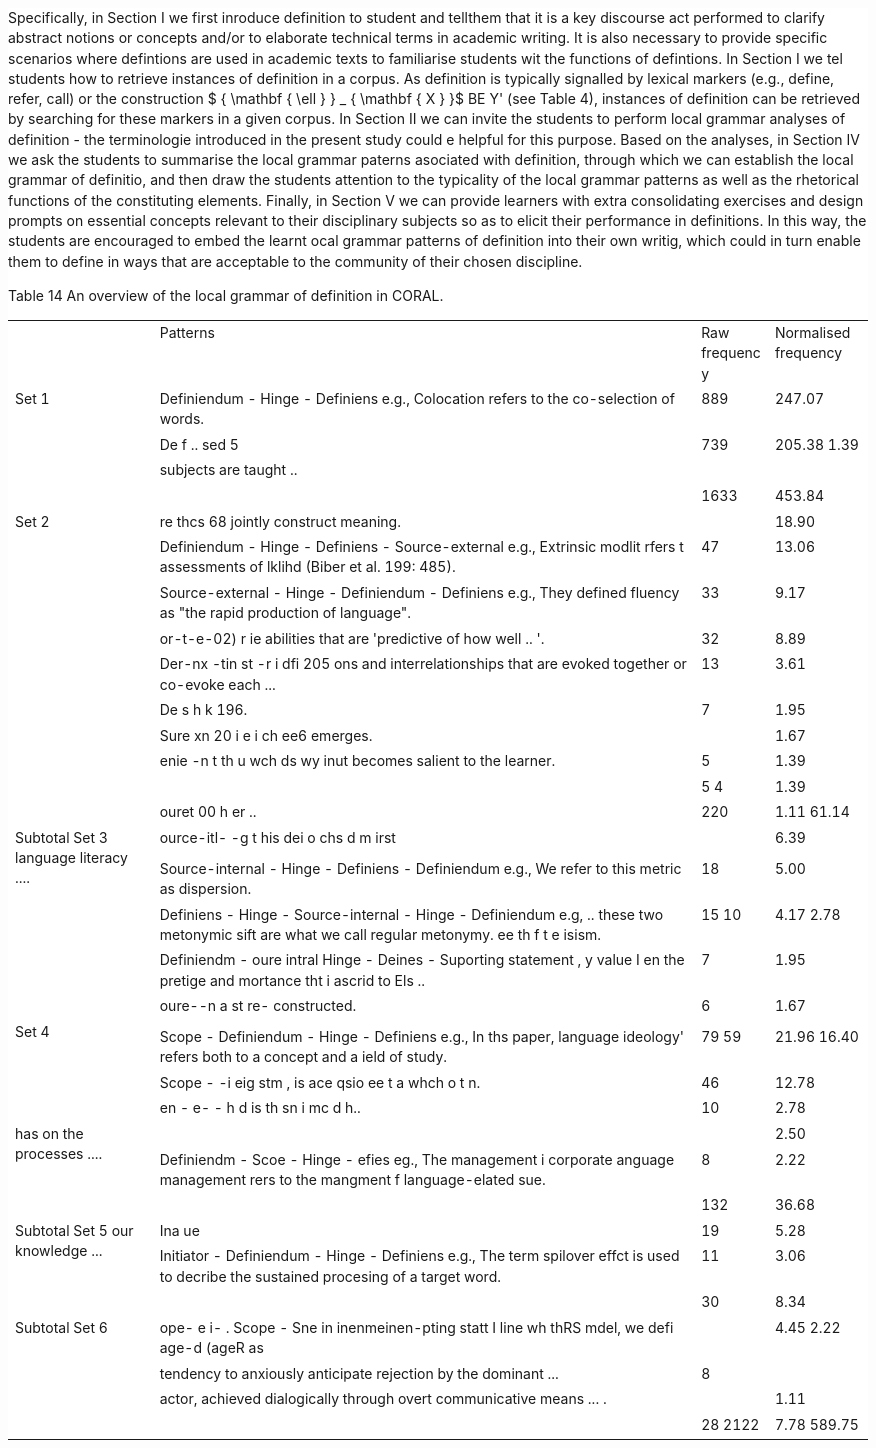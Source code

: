 Specifically, in Section I we first inroduce definition to student and tellthem that it is a key discourse act performed to clarify abstract notions or concepts and/or to elaborate technical terms in academic writing. It is also necessary to provide specific scenarios where defintions are used in academic texts to familiarise students wit the functions of defintions. In Section I we tel students how to retrieve instances of definition in a corpus. As definition is typically signalled by lexical markers (e.g., define, refer, call) or the construction $ { \mathbf { \ell } } _ { \mathbf { X } }$ BE Y' (see Table 4), instances of definition can be retrieved by searching for these markers in a given corpus. In Section II we can invite the students to perform local grammar analyses of definition - the terminologie introduced in the present study could e helpful for this purpose. Based on the analyses, in Section IV we ask the students to summarise the local grammar paterns asociated with definition, through which we can establish the local grammar of definitio, and then draw the students attention to the typicality of the local grammar patterns as well as the rhetorical functions of the constituting elements. Finally, in Section V we can provide learners with extra consolidating exercises and design prompts on essential concepts relevant to their disciplinary subjects so as to elicit their performance in definitions. In this way, the students are encouraged to embed the learnt ocal grammar patterns of definition into their own writig, which could in turn enable them to define in ways that are acceptable to the community of their chosen discipline.

Table 14 An overview of the local grammar of definition in CORAL.   

<html><body><table><tr><td></td><td>Patterns</td><td>Raw frequency</td><td>Normalised frequency</td></tr><tr><td rowspan="4">Set 1</td><td>Definiendum - Hinge - Definiens e.g., Colocation refers to the co-selection of words.</td><td>889</td><td>247.07</td></tr><tr><td>De    f   ..   sed 5</td><td>739</td><td>205.38 1.39</td></tr><tr><td>subjects are taught ..</td><td></td><td></td></tr><tr><td></td><td>1633</td><td>453.84</td></tr><tr><td rowspan="10">Set 2</td><td>re   thcs 68 jointly construct meaning.</td><td></td><td>18.90</td></tr><tr><td>Definiendum - Hinge - Definiens - Source-external e.g., Extrinsic modlit rfers t assessments of lklihd (Biber et al. 199: 485).</td><td>47</td><td>13.06</td></tr><tr><td>Source-external - Hinge - Definiendum - Definiens e.g., They defined fluency as &quot;the rapid production of language&quot;.</td><td>33</td><td>9.17</td></tr><tr><td>or-t-e-02)  r  ie abilities that are &#x27;predictive of how well .. &#x27;.</td><td>32</td><td>8.89</td></tr><tr><td>Der-nx -tin st  -r i dfi   205    ons and interrelationships that are evoked together or co-evoke each ...</td><td>13</td><td>3.61</td></tr><tr><td>De s h  k 196.</td><td>7</td><td>1.95</td></tr><tr><td>Sure xn   20  i  e  i  ch ee6 emerges.</td><td></td><td>1.67</td></tr><tr><td>enie   -n t th  u  wch  ds  wy inut becomes salient to the learner.</td><td>5</td><td>1.39</td></tr><tr><td></td><td>5 4</td><td>1.39</td></tr><tr><td>ouret    00 h     er    ..</td><td>220</td><td>1.11 61.14</td></tr><tr><td rowspan="6">Subtotal Set 3 language literacy ....</td><td>ource-itl- -g t  his  dei  o  chs d m irst</td><td></td><td>6.39</td></tr><tr><td></td><td></td><td></td></tr><tr><td>Source-internal - Hinge - Definiens - Definiendum e.g., We refer to this metric as dispersion.</td><td>18</td><td>5.00</td></tr><tr><td>Definiens - Hinge - Source-internal - Hinge - Definiendum e.g, .. these two metonymic sift are what we call regular metonymy. ee  th f   t  e   isism.</td><td>15 10</td><td>4.17 2.78</td></tr><tr><td>Definiendm - oure intral Hinge - Deines - Suporting statement , y value I en the pretige and mortance tht i ascrid to Els ..</td><td>7</td><td>1.95</td></tr><tr><td>oure--n a st    re- constructed.</td><td>6</td><td>1.67</td></tr><tr><td rowspan="4">Set 4</td><td></td><td></td><td></td></tr><tr><td>Scope - Definiendum - Hinge - Definiens e.g., In ths paper, language ideology&#x27; refers both to a concept and a ield of study.</td><td>79 59</td><td>21.96 16.40</td></tr><tr><td>Scope - -i eig stm , is ace   qsio  ee t a whch o t  n.</td><td>46</td><td>12.78</td></tr><tr><td>en  - e-  -  h d  is   th sn  i mc d  h..</td><td>10</td><td>2.78</td></tr><tr><td rowspan="3"> has on the processes ....</td><td></td><td></td><td>2.50</td></tr><tr><td>Definiendm - Scoe - Hinge - efies eg., The management i corporate anguage management rers to the mangment f language-elated sue.</td><td>8</td><td>2.22</td></tr><tr><td></td><td>132</td><td>36.68</td></tr><tr><td rowspan="3">Subtotal Set 5 our knowledge ...</td><td>Ina   ue</td><td>19</td><td>5.28</td></tr><tr><td>Initiator - Definiendum - Hinge - Definiens e.g., The term spilover effct is used to decribe the sustained procesing of a target word.</td><td>11</td><td>3.06</td></tr><tr><td></td><td>30</td><td>8.34</td></tr><tr><td rowspan="4">Subtotal Set 6</td><td>ope-   e     i- . Scope - Sne in inenmeinen-pting statt  I line wh thRS mdel, we defi age-d (ageR as </td><td></td><td>4.45 2.22</td></tr><tr><td>tendency to anxiously anticipate rejection by the dominant ...</td><td>8</td><td></td></tr><tr><td>actor, achieved dialogically through overt communicative means ... .</td><td></td><td>1.11</td></tr><tr><td></td><td>28 2122</td><td>7.78 589.75</td></tr></table></body></html>

